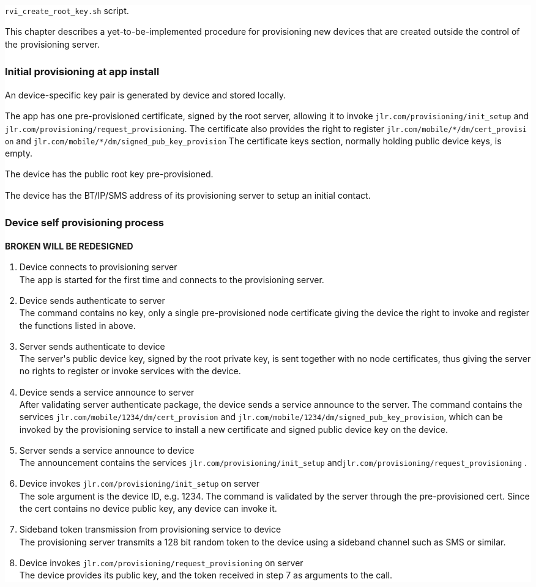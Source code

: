 ```rvi_create_root_key.sh``` script.<br>

This chapter describes a yet-to-be-implemented procedure
for provisioning new devices that are created outside
the control of the provisioning server.

### Initial provisioning at app install
An device-specific key pair is generated by device and stored locally.

The app has one pre-provisioned certificate, signed by the
root server, allowing it to invoke ```jlr.com/provisioning/init_setup``` 
and ```jlr.com/provisioning/request_provisioning```. The certificate also
provides the right to register ```jlr.com/mobile/*/dm/cert_provision``` 
and ```jlr.com/mobile/*/dm/signed_pub_key_provision``` 
The certificate keys section, normally holding public device
keys, is empty.

The device has the public root key pre-provisioned.

The device has the BT/IP/SMS address of its provisioning server to
setup an initial contact.

### Device self provisioning process
**BROKEN WILL BE REDESIGNED**

1. Device connects to provisioning server<br>
   The app is started for the first time and connects to the
   provisioning server.

2. Device sends authenticate to server<br>
   The command contains no key, only a single pre-provisioned node certificate giving
   the device the right to invoke and register the functions listed in
   above.<br>
                        
3. Server sends authenticate to device<br>
   The server's public device key, signed by the root private key, is
   sent together with no node certificates, thus giving the server no
   rights to register or invoke services with the device.

4. Device sends a service announce to server<br>
   After validating server authenticate package, the device
   sends a service announce to the server.
   The command contains the services ```jlr.com/mobile/1234/dm/cert_provision```
   and  ```jlr.com/mobile/1234/dm/signed_pub_key_provision```,
   which can be invoked by the provisioning service to install a new
   certificate and signed public device key on the device.

5. Server sends a service announce to device<br>
   The announcement contains the services ```jlr.com/provisioning/init_setup```
   and```jlr.com/provisioning/request_provisioning``` .

6. Device invokes ```jlr.com/provisioning/init_setup``` on server<br>
   The sole argument is the device ID, e.g. 1234.  The command is
   validated by the server through the pre-provisioned cert. Since
   the cert contains no device public key, any device can invoke it.

7. Sideband token transmission from provisioning service to device<br>
   The provisioning server transmits a 128 bit random token to the device
   using a sideband channel such as SMS or similar.

8. Device invokes ```jlr.com/provisioning/request_provisioning``` on server<br>
   The device provides its public key, and the token received in step 7 as
   arguments to the call.

```